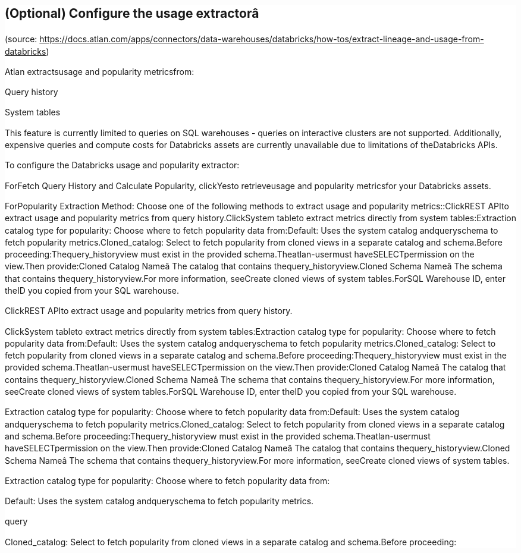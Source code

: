 
## (Optional) Configure the usage extractorâ
(source: https://docs.atlan.com/apps/connectors/data-warehouses/databricks/how-tos/extract-lineage-and-usage-from-databricks)

Atlan extractsusage and popularity metricsfrom:

Query history

System tables

This feature is currently limited to queries on SQL warehouses   -  queries on interactive clusters are not supported. Additionally, expensive queries and compute costs for Databricks assets are currently unavailable due to limitations of theDatabricks APIs.

To configure the Databricks usage and popularity extractor:

ForFetch Query History and Calculate Popularity, clickYesto retrieveusage and popularity metricsfor your Databricks assets.

ForPopularity Extraction Method: Choose one of the following methods to extract usage and popularity metrics::ClickREST APIto extract usage and popularity metrics from query history.ClickSystem tableto extract metrics directly from system tables:Extraction catalog type for popularity: Choose where to fetch popularity data from:Default: Uses the system catalog andqueryschema to fetch popularity metrics.Cloned_catalog: Select to fetch popularity from cloned views in a separate catalog and schema.Before proceeding:Thequery_historyview must exist in the provided schema.Theatlan-usermust haveSELECTpermission on the view.Then provide:Cloned Catalog Nameâ The catalog that contains thequery_historyview.Cloned Schema Nameâ The schema that contains thequery_historyview.For more information, seeCreate cloned views of system tables.ForSQL Warehouse ID, enter theID you copied from your SQL warehouse.

ClickREST APIto extract usage and popularity metrics from query history.

ClickSystem tableto extract metrics directly from system tables:Extraction catalog type for popularity: Choose where to fetch popularity data from:Default: Uses the system catalog andqueryschema to fetch popularity metrics.Cloned_catalog: Select to fetch popularity from cloned views in a separate catalog and schema.Before proceeding:Thequery_historyview must exist in the provided schema.Theatlan-usermust haveSELECTpermission on the view.Then provide:Cloned Catalog Nameâ The catalog that contains thequery_historyview.Cloned Schema Nameâ The schema that contains thequery_historyview.For more information, seeCreate cloned views of system tables.ForSQL Warehouse ID, enter theID you copied from your SQL warehouse.

Extraction catalog type for popularity: Choose where to fetch popularity data from:Default: Uses the system catalog andqueryschema to fetch popularity metrics.Cloned_catalog: Select to fetch popularity from cloned views in a separate catalog and schema.Before proceeding:Thequery_historyview must exist in the provided schema.Theatlan-usermust haveSELECTpermission on the view.Then provide:Cloned Catalog Nameâ The catalog that contains thequery_historyview.Cloned Schema Nameâ The schema that contains thequery_historyview.For more information, seeCreate cloned views of system tables.

Extraction catalog type for popularity: Choose where to fetch popularity data from:

Default: Uses the system catalog andqueryschema to fetch popularity metrics.

query

Cloned_catalog: Select to fetch popularity from cloned views in a separate catalog and schema.Before proceeding:
